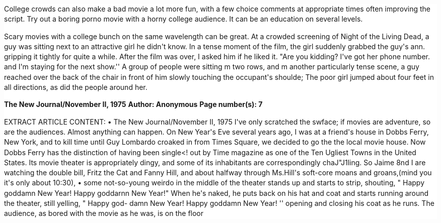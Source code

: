 College crowds can also make a bad 
movie a lot more fun, with a few choice 
comments at appropriate times often 
improving the script. Try out a boring 
porno movie with a horny college 
audience. It can be an education on 
several levels. 

Scary movies with a college bunch on 
the same wavelength can be great. At a 
crowded screening of Night of the Living 
Dead, a guy was sitting next to an 
attractive girl he didn't know. In a tense 
moment of the film, the girl suddenly 
grabbed the guy's ann. gripping it 
tightly for quite a while. After the film 
was over, I asked him if he liked it. 
"Are you kidding? I've got her phone 
number. and I'm staying for the next 
show.'' A group of people were sitting 
m two rows, and m another particularly 
tense scene, a guy reached over the 
back of the chair in front of him slowly 
touching the occupant's shoulde; The 
poor girl jumped about four feet in all 
directions, as did the people around her. 



**The New Journal/November II, 1975**
**Author: Anonymous**
**Page number(s): 7**

EXTRACT ARTICLE CONTENT:
• 
The New Journal/November II, 1975 
I've only scratched the swface; if 
movies are adventure, so are the 
audiences. Almost anything can happen. 
On New Year's Eve several years ago, I 
was at a friend's house in Dobbs Ferry, 
New York, and to kill time until Guy 
Lombardo croaked in from Times 
Square, we decided to go the the local 
movie house. Now Dobbs Ferry has the 
distinction of having been single<! out 
by Time magazine as one of the Ten 
Ugliest Towns in the United States. Its 
movie theater is appropriately dingy, 
and some of its inhabitants are 
correspondingly chaJ"J1ling. So Jaime 8nd 
I are watching the double bill, Fritz the 
Cat and Fanny Hill, and about halfway 
through Ms.Hill's soft-core moans and 
groans,(mind you it's only about 10:30), 
• some not-so-young weirdo in the middle 
of the theater stands up and starts to 
strip, shouting, " Happy goddamn New 
Year! Happy goddarnn New Year!" 
When he's naked, he puts back on his 
hat and coat and starts running around 
the theater, still yelling, " Happy god-
damn New Year! Happy goddamn New 
Year! '' opening and closing his coat as 
he runs. The audience, as bored with 
the movie as he was, is on the floor 